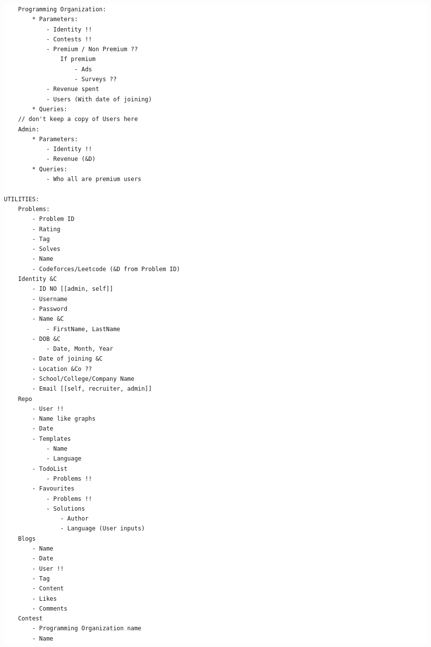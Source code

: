 		Programming Organization:
			* Parameters:
				- Identity !!
				- Contests !!
				- Premium / Non Premium ?? 
					If premium
						- Ads
						- Surveys ?? 
				- Revenue spent
				- Users (With date of joining)
			* Queries:
		// don't keep a copy of Users here
		Admin:
			* Parameters:
				- Identity !!
				- Revenue (&D)
			* Queries:
				- Who all are premium users

	UTILITIES:
		Problems:
			- Problem ID
			- Rating
			- Tag
			- Solves
			- Name
			- Codeforces/Leetcode (&D from Problem ID)
		Identity &C
			- ID NO [[admin, self]]
			- Username
			- Password
			- Name &C
				- FirstName, LastName
			- DOB &C
				- Date, Month, Year
			- Date of joining &C
			- Location &Co ??
			- School/College/Company Name
			- Email [[self, recruiter, admin]]
		Repo
			- User !!
			- Name like graphs
			- Date
			- Templates
				- Name
				- Language
			- TodoList
				- Problems !!
			- Favourites
				- Problems !!
				- Solutions
					- Author
					- Language (User inputs)
		Blogs
			- Name
			- Date
			- User !!
			- Tag
			- Content
			- Likes 
			- Comments
		Contest
			- Programming Organization name
			- Name 